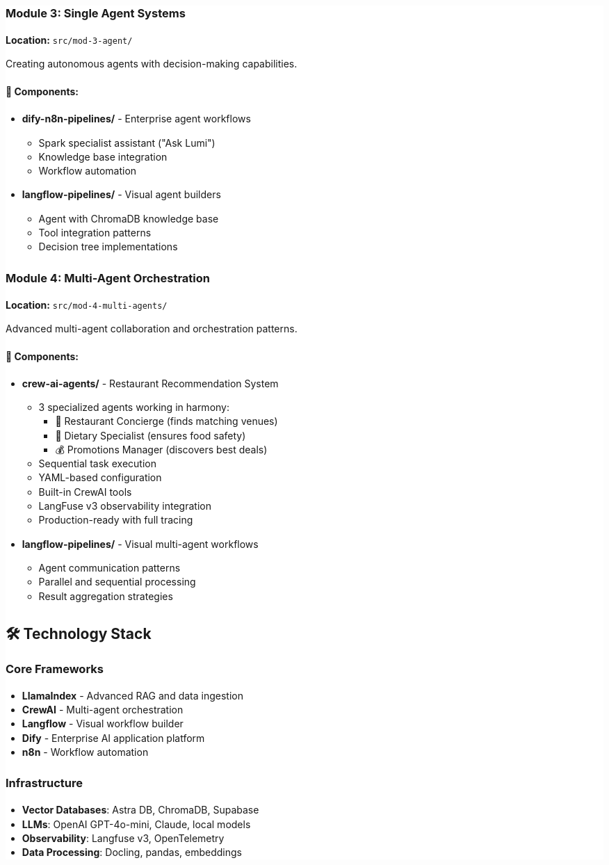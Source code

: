 ### Module 3: Single Agent Systems
**Location:** `src/mod-3-agent/`

Creating autonomous agents with decision-making capabilities.

#### 🔧 Components:
- **dify-n8n-pipelines/** - Enterprise agent workflows
  - Spark specialist assistant ("Ask Lumi")
  - Knowledge base integration
  - Workflow automation

- **langflow-pipelines/** - Visual agent builders
  - Agent with ChromaDB knowledge base
  - Tool integration patterns
  - Decision tree implementations

### Module 4: Multi-Agent Orchestration
**Location:** `src/mod-4-multi-agents/`

Advanced multi-agent collaboration and orchestration patterns.

#### 🔧 Components:
- **crew-ai-agents/** - Restaurant Recommendation System
  - 3 specialized agents working in harmony:
    - 🍴 Restaurant Concierge (finds matching venues)
    - 🥗 Dietary Specialist (ensures food safety)
    - 💰 Promotions Manager (discovers best deals)
  - Sequential task execution
  - YAML-based configuration
  - Built-in CrewAI tools
  - LangFuse v3 observability integration
  - Production-ready with full tracing

- **langflow-pipelines/** - Visual multi-agent workflows
  - Agent communication patterns
  - Parallel and sequential processing
  - Result aggregation strategies

## 🛠️ Technology Stack

### Core Frameworks
- **LlamaIndex** - Advanced RAG and data ingestion
- **CrewAI** - Multi-agent orchestration
- **Langflow** - Visual workflow builder
- **Dify** - Enterprise AI application platform
- **n8n** - Workflow automation

### Infrastructure
- **Vector Databases**: Astra DB, ChromaDB, Supabase
- **LLMs**: OpenAI GPT-4o-mini, Claude, local models
- **Observability**: Langfuse v3, OpenTelemetry
- **Data Processing**: Docling, pandas, embeddings
